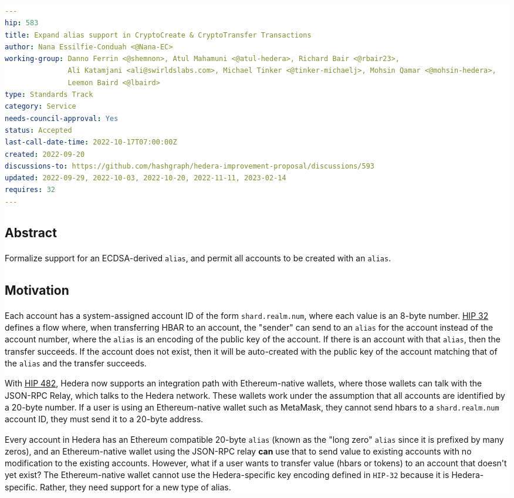 ```yaml
---
hip: 583
title: Expand alias support in CryptoCreate & CryptoTransfer Transactions
author: Nana Essilfie-Conduah <@Nana-EC>
working-group: Danno Ferrin <@shemnon>, Atul Mahamuni <@atul-hedera>, Richard Bair <@rbair23>,
               Ali Katamjani <ali@swirldslabs.com>, Michael Tinker <@tinker-michaelj>, Mohsin Qamar <@mohsin-hedera>,
               Leemon Baird <@lbaird>
type: Standards Track
category: Service
needs-council-approval: Yes
status: Accepted
last-call-date-time: 2022-10-17T07:00:00Z
created: 2022-09-20
discussions-to: https://github.com/hashgraph/hedera-improvement-proposal/discussions/593
updated: 2022-09-29, 2022-10-03, 2022-10-20, 2022-11-11, 2023-02-14
requires: 32
---
```


Abstract
------------------------------------------------------------------------------------------------------------------------

Formalize support for an ECDSA-derived `alias`, and permit all accounts to be created with an `alias`.

Motivation
------------------------------------------------------------------------------------------------------------------------

Each account has a system-assigned account ID of the form `shard.realm.num`, where each value is an 8-byte number.
[HIP 32](https://hips.hedera.com/hip/hip-32) defines a flow where, when transferring HBAR to an account, the "sender"
can send to an `alias` for the account instead of the account number, where the `alias` is an encoding of the public
key of the account. If there is an account with that `alias`, then the transfer succeeds. If the account does not exist,
then it will be auto-created with the public key of the account matching that of the `alias` and the transfer succeeds.

With [HIP 482](https://hips.hedera.com/hip/hip-482), Hedera now supports an integration path with Ethereum-native
wallets, where those wallets can talk with the JSON-RPC Relay, which talks to the Hedera network. These wallets work
under the assumption that all accounts are identified by a 20-byte number. If a user is using an Ethereum-native
wallet such as MetaMask, they cannot send hbars to a `shard.realm.num` account ID, they must send it to a 20-byte
address.

Every account in Hedera has an Ethereum compatible 20-byte `alias` (known as the "long zero" `alias` since it is
prefixed by many zeros), and an Ethereum-native wallet using the JSON-RPC relay **can** use that to send value to
existing accounts with no modification to the existing accounts. However, what if a user wants to transfer value
(hbars or tokens) to an account that doesn't yet exist? The Ethereum-native wallet cannot use the Hedera-specific
key encoding defined in `HIP-32` because it is Hedera-specific. Rather, they need support for a new type of alias.
